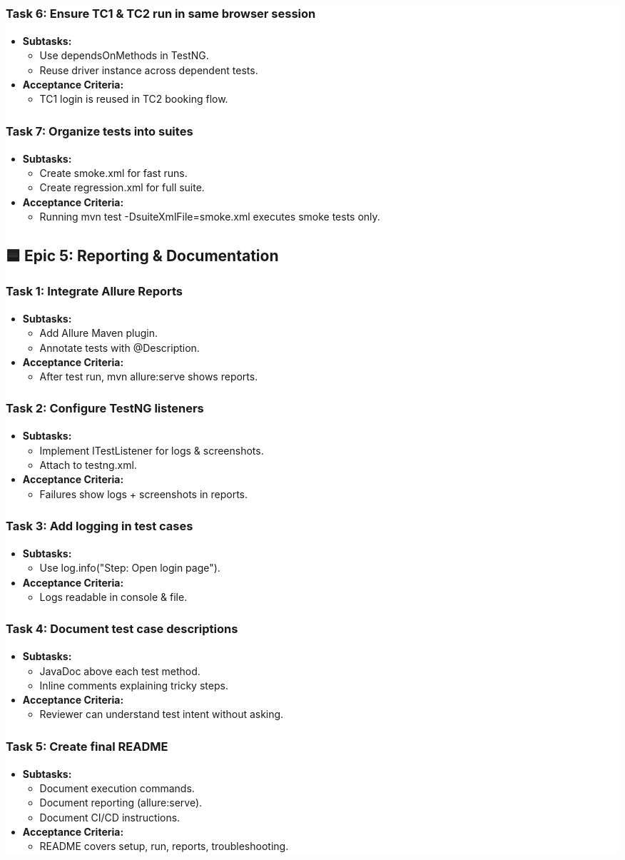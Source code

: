 ### Task 6: Ensure TC1 & TC2 run in same browser session
- **Subtasks:**
  - Use dependsOnMethods in TestNG.
  - Reuse driver instance across dependent tests.
- **Acceptance Criteria:**
  - TC1 login is reused in TC2 booking flow.

### Task 7: Organize tests into suites
- **Subtasks:**
  - Create smoke.xml for fast runs.
  - Create regression.xml for full suite.
- **Acceptance Criteria:**
  - Running mvn test -DsuiteXmlFile=smoke.xml executes smoke tests only.

## 🟦 Epic 5: Reporting & Documentation
### Task 1: Integrate Allure Reports
- **Subtasks:**
  - Add Allure Maven plugin.
  - Annotate tests with @Description.
- **Acceptance Criteria:**
  - After test run, mvn allure:serve shows reports.

### Task 2: Configure TestNG listeners
- **Subtasks:**
  - Implement ITestListener for logs & screenshots.
  - Attach to testng.xml.
- **Acceptance Criteria:**
  - Failures show logs + screenshots in reports.

### Task 3: Add logging in test cases
- **Subtasks:**
  - Use log.info("Step: Open login page").
- **Acceptance Criteria:**
  - Logs readable in console & file.

### Task 4: Document test case descriptions
- **Subtasks:**
  - JavaDoc above each test method.
  - Inline comments explaining tricky steps.
- **Acceptance Criteria:**
  - Reviewer can understand test intent without asking.

### Task 5: Create final README
- **Subtasks:**
  - Document execution commands.
  - Document reporting (allure:serve).
  - Document CI/CD instructions.
- **Acceptance Criteria:**
  - README covers setup, run, reports, troubleshooting.
